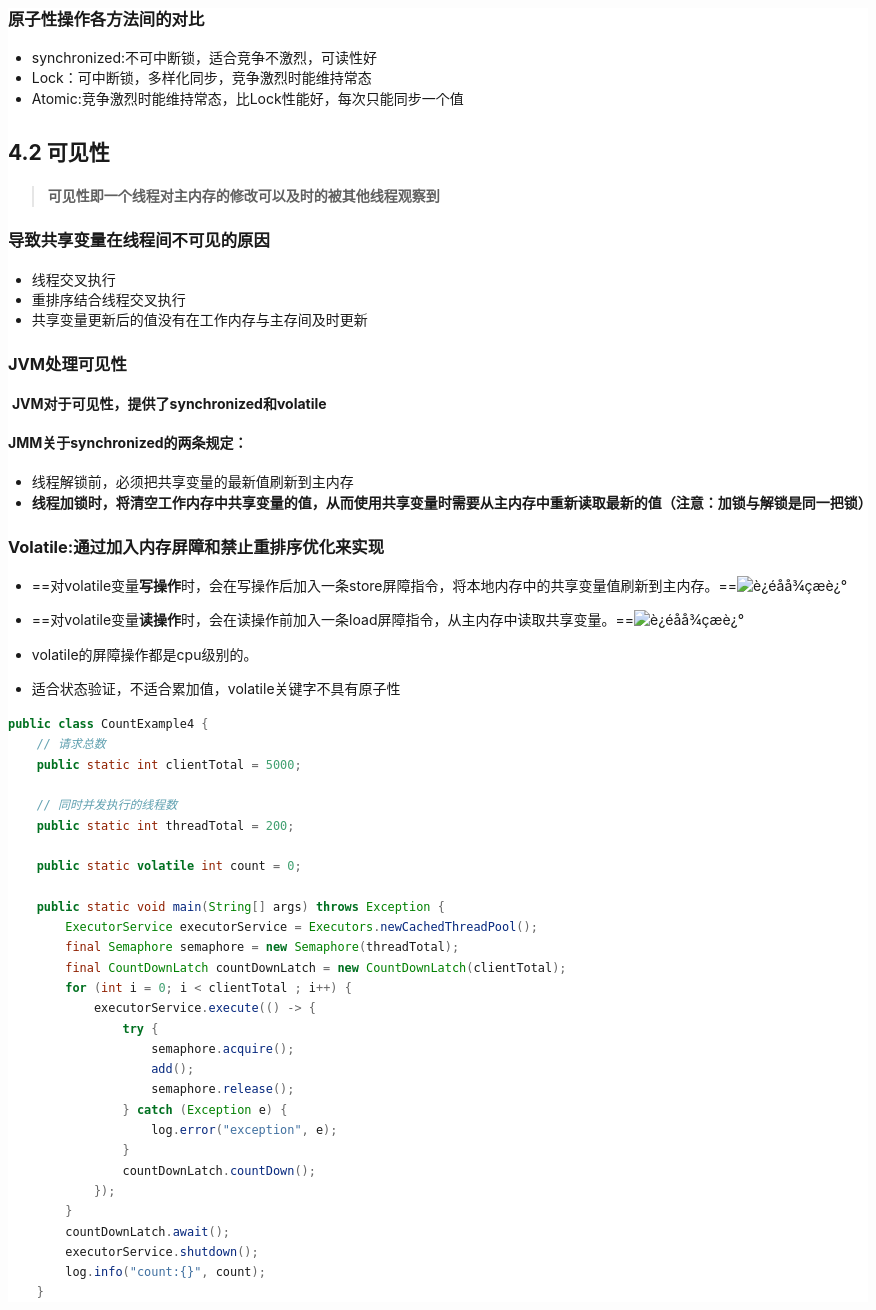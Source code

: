 ### 原子性操作各方法间的对比

- synchronized:不可中断锁，适合竞争不激烈，可读性好
- Lock：可中断锁，多样化同步，竞争激烈时能维持常态
- Atomic:竞争激烈时能维持常态，比Lock性能好，每次只能同步一个值

## 4.2 可见性

> **可见性即一个线程对主内存的修改可以及时的被其他线程观察到**

### 导致共享变量在线程间不可见的原因

- 线程交叉执行
- 重排序结合线程交叉执行
- 共享变量更新后的值没有在工作内存与主存间及时更新

### JVM处理可见性

​	**JVM对于可见性，提供了synchronized和volatile**

#### JMM关于synchronized的两条规定：

- 线程解锁前，必须把共享变量的最新值刷新到主内存
- **线程加锁时，将清空工作内存中共享变量的值，从而使用共享变量时需要从主内存中重新读取最新的值（注意：加锁与解锁是同一把锁）**

### Volatile:通过加入内存屏障和禁止重排序优化来实现

- ==对volatile变量**写操作**时，会在写操作后加入一条store屏障指令，将本地内存中的共享变量值刷新到主内存。==![è¿éåå¾çæè¿°](https://raw.githubusercontent.com/JDawnF/learning_note/master/images/70-8082672-8152326.png)

- ==对volatile变量**读操作**时，会在读操作前加入一条load屏障指令，从主内存中读取共享变量。==![è¿éåå¾çæè¿°](https://raw.githubusercontent.com/JDawnF/learning_note/master/images/70-20190121225759365-8152326.png)

- volatile的屏障操作都是cpu级别的。
- 适合状态验证，不适合累加值，volatile关键字不具有原子性 

```java
public class CountExample4 {
    // 请求总数
    public static int clientTotal = 5000;

    // 同时并发执行的线程数
    public static int threadTotal = 200;

    public static volatile int count = 0;

    public static void main(String[] args) throws Exception {
        ExecutorService executorService = Executors.newCachedThreadPool();
        final Semaphore semaphore = new Semaphore(threadTotal);
        final CountDownLatch countDownLatch = new CountDownLatch(clientTotal);
        for (int i = 0; i < clientTotal ; i++) {
            executorService.execute(() -> {
                try {
                    semaphore.acquire();
                    add();
                    semaphore.release();
                } catch (Exception e) {
                    log.error("exception", e);
                }
                countDownLatch.countDown();
            });
        }
        countDownLatch.await();
        executorService.shutdown();
        log.info("count:{}", count);
    }
```